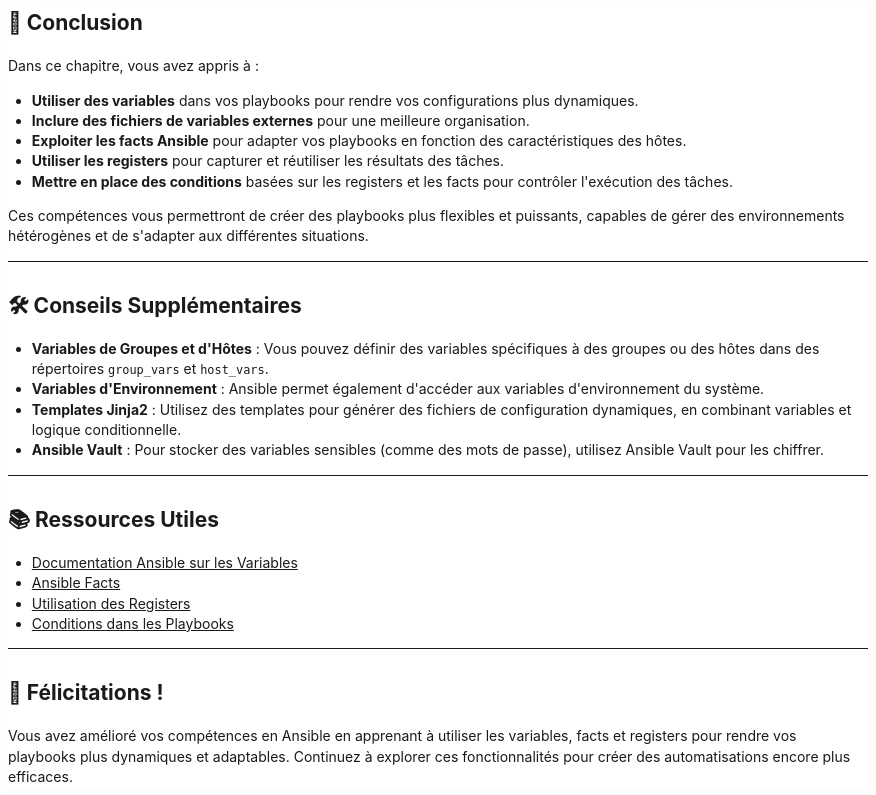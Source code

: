
<a name="conclusion"></a>
## 🎯 Conclusion

Dans ce chapitre, vous avez appris à :

- **Utiliser des variables** dans vos playbooks pour rendre vos configurations plus dynamiques.
- **Inclure des fichiers de variables externes** pour une meilleure organisation.
- **Exploiter les facts Ansible** pour adapter vos playbooks en fonction des caractéristiques des hôtes.
- **Utiliser les registers** pour capturer et réutiliser les résultats des tâches.
- **Mettre en place des conditions** basées sur les registers et les facts pour contrôler l'exécution des tâches.

Ces compétences vous permettront de créer des playbooks plus flexibles et puissants, capables de gérer des environnements hétérogènes et de s'adapter aux différentes situations.

---

<a name="conseils-supplementaires"></a>
## 🛠️ Conseils Supplémentaires

- **Variables de Groupes et d'Hôtes** : Vous pouvez définir des variables spécifiques à des groupes ou des hôtes dans des répertoires `group_vars` et `host_vars`.
- **Variables d'Environnement** : Ansible permet également d'accéder aux variables d'environnement du système.
- **Templates Jinja2** : Utilisez des templates pour générer des fichiers de configuration dynamiques, en combinant variables et logique conditionnelle.
- **Ansible Vault** : Pour stocker des variables sensibles (comme des mots de passe), utilisez Ansible Vault pour les chiffrer.

---

<a name="ressources-utiles"></a>
## 📚 Ressources Utiles

- [Documentation Ansible sur les Variables](https://docs.ansible.com/ansible/latest/user_guide/playbooks_variables.html)
- [Ansible Facts](https://docs.ansible.com/ansible/latest/user_guide/playbooks_variables.html#information-discovered-from-systems-facts)
- [Utilisation des Registers](https://docs.ansible.com/ansible/latest/user_guide/playbooks_variables.html#registering-variables)
- [Conditions dans les Playbooks](https://docs.ansible.com/ansible/latest/user_guide/playbooks_conditionals.html)

---

<a name="conclusion"></a>
## 🙌 Félicitations !

Vous avez amélioré vos compétences en Ansible en apprenant à utiliser les variables, facts et registers pour rendre vos playbooks plus dynamiques et adaptables. Continuez à explorer ces fonctionnalités pour créer des automatisations encore plus efficaces.

